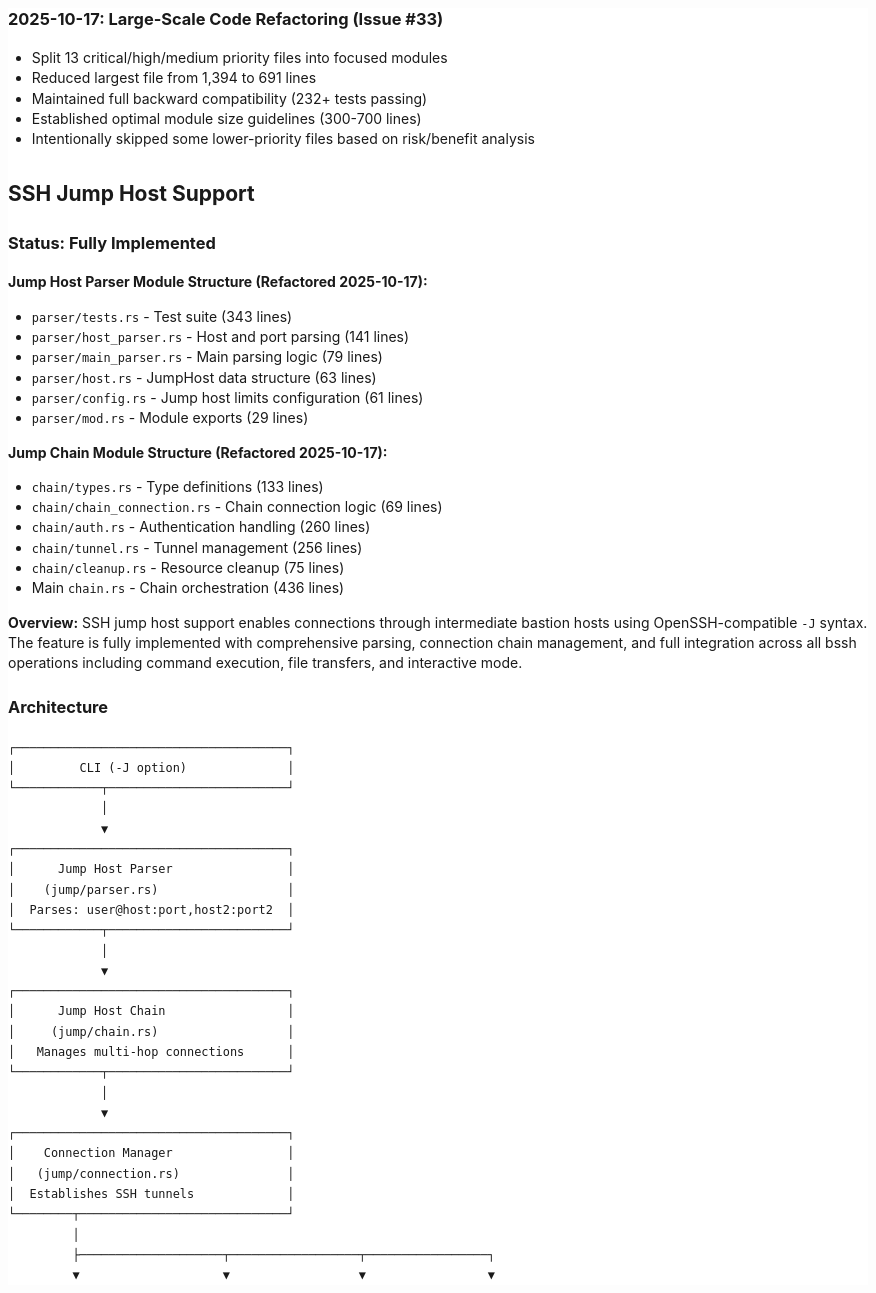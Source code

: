 ### 2025-10-17: Large-Scale Code Refactoring (Issue #33)
- Split 13 critical/high/medium priority files into focused modules
- Reduced largest file from 1,394 to 691 lines
- Maintained full backward compatibility (232+ tests passing)
- Established optimal module size guidelines (300-700 lines)
- Intentionally skipped some lower-priority files based on risk/benefit analysis


## SSH Jump Host Support

### Status: Fully Implemented

**Jump Host Parser Module Structure (Refactored 2025-10-17):**
- `parser/tests.rs` - Test suite (343 lines)
- `parser/host_parser.rs` - Host and port parsing (141 lines)
- `parser/main_parser.rs` - Main parsing logic (79 lines)
- `parser/host.rs` - JumpHost data structure (63 lines)
- `parser/config.rs` - Jump host limits configuration (61 lines)
- `parser/mod.rs` - Module exports (29 lines)

**Jump Chain Module Structure (Refactored 2025-10-17):**
- `chain/types.rs` - Type definitions (133 lines)
- `chain/chain_connection.rs` - Chain connection logic (69 lines)
- `chain/auth.rs` - Authentication handling (260 lines)
- `chain/tunnel.rs` - Tunnel management (256 lines)
- `chain/cleanup.rs` - Resource cleanup (75 lines)
- Main `chain.rs` - Chain orchestration (436 lines)

**Overview:**
SSH jump host support enables connections through intermediate bastion hosts using OpenSSH-compatible `-J` syntax. The feature is fully implemented with comprehensive parsing, connection chain management, and full integration across all bssh operations including command execution, file transfers, and interactive mode.

### Architecture

```
┌──────────────────────────────────────┐
│         CLI (-J option)              │
└────────────┬─────────────────────────┘
             │
             ▼
┌──────────────────────────────────────┐
│      Jump Host Parser                │
│    (jump/parser.rs)                  │
│  Parses: user@host:port,host2:port2  │
└────────────┬─────────────────────────┘
             │
             ▼
┌──────────────────────────────────────┐
│      Jump Host Chain                 │
│     (jump/chain.rs)                  │
│   Manages multi-hop connections      │
└────────────┬─────────────────────────┘
             │
             ▼
┌──────────────────────────────────────┐
│    Connection Manager                │
│   (jump/connection.rs)               │
│  Establishes SSH tunnels             │
└────────┬─────────────────────────────┘
         │
         ├────────────────────┬──────────────────┬─────────────────┐
         ▼                    ▼                  ▼                 ▼
```